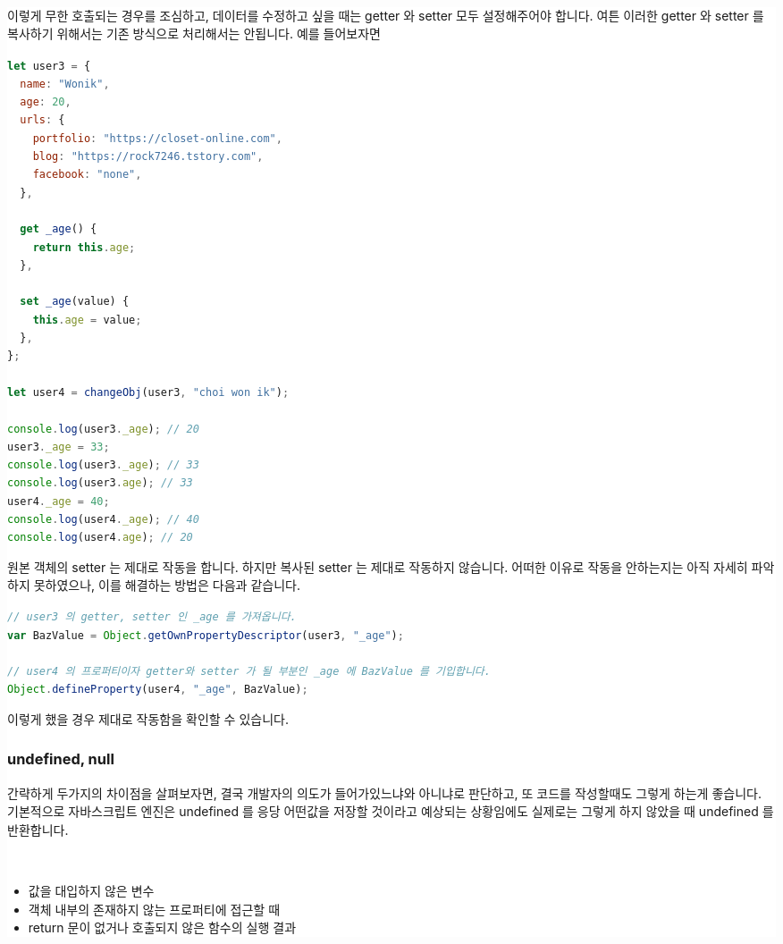 <p>이렇게 무한 호출되는 경우를 조심하고, 데이터를 수정하고 싶을 때는 getter 와 setter 모두 설정해주어야 합니다. 여튼 이러한 getter 와 setter 를 복사하기 위해서는 기존 방식으로 처리해서는 안됩니다. 예를 들어보자면</p>

```js
let user3 = {
  name: "Wonik",
  age: 20,
  urls: {
    portfolio: "https://closet-online.com",
    blog: "https://rock7246.tstory.com",
    facebook: "none",
  },

  get _age() {
    return this.age;
  },

  set _age(value) {
    this.age = value;
  },
};

let user4 = changeObj(user3, "choi won ik");

console.log(user3._age); // 20
user3._age = 33;
console.log(user3._age); // 33
console.log(user3.age); // 33
user4._age = 40;
console.log(user4._age); // 40
console.log(user4.age); // 20
```

<p>원본 객체의 setter 는 제대로 작동을 합니다. 하지만 복사된 setter 는 제대로 작동하지 않습니다. 어떠한 이유로 작동을 안하는지는 아직 자세히 파악하지 못하였으나, 이를 해결하는 방법은 다음과 같습니다.</p>

```js
// user3 의 getter, setter 인 _age 를 가져옵니다.
var BazValue = Object.getOwnPropertyDescriptor(user3, "_age");

// user4 의 프로퍼티이자 getter와 setter 가 될 부분인 _age 에 BazValue 를 기입합니다.
Object.defineProperty(user4, "_age", BazValue);
```

<p>이렇게 했을 경우 제대로 작동함을 확인할 수 있습니다.</p>

### undefined, null

<p>간략하게 두가지의 차이점을 살펴보자면, 결국 개발자의 의도가 들어가있느냐와 아니냐로 판단하고, 또 코드를 작성할때도 그렇게 하는게 좋습니다. 기본적으로 자바스크립트 엔진은 undefined 를 응당 어떤값을 저장할 것이라고 예상되는 상황임에도 실제로는 그렇게 하지 않았을 때 undefined 를 반환합니다.</p><br />

- 값을 대입하지 않은 변수
- 객체 내부의 존재하지 않는 프로퍼티에 접근할 때
- return 문이 없거나 호출되지 않은 함수의 실행 결과
